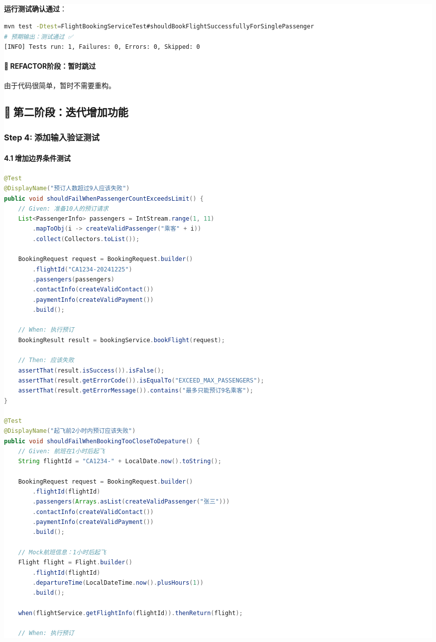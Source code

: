 **运行测试确认通过**：

```bash
mvn test -Dtest=FlightBookingServiceTest#shouldBookFlightSuccessfullyForSinglePassenger
# 预期输出：测试通过 ✅
[INFO] Tests run: 1, Failures: 0, Errors: 0, Skipped: 0
```

#### 🔵 REFACTOR阶段：暂时跳过

由于代码很简单，暂时不需要重构。

## 🚀 第二阶段：迭代增加功能

### Step 4: 添加输入验证测试

#### 4.1 增加边界条件测试

```java
@Test
@DisplayName("预订人数超过9人应该失败")
public void shouldFailWhenPassengerCountExceedsLimit() {
    // Given: 准备10人的预订请求
    List<PassengerInfo> passengers = IntStream.range(1, 11)
        .mapToObj(i -> createValidPassenger("乘客" + i))
        .collect(Collectors.toList());
  
    BookingRequest request = BookingRequest.builder()
        .flightId("CA1234-20241225")
        .passengers(passengers)
        .contactInfo(createValidContact())
        .paymentInfo(createValidPayment())
        .build();
  
    // When: 执行预订
    BookingResult result = bookingService.bookFlight(request);
  
    // Then: 应该失败
    assertThat(result.isSuccess()).isFalse();
    assertThat(result.getErrorCode()).isEqualTo("EXCEED_MAX_PASSENGERS");
    assertThat(result.getErrorMessage()).contains("最多只能预订9名乘客");
}

@Test
@DisplayName("起飞前2小时内预订应该失败")
public void shouldFailWhenBookingTooCloseToDepature() {
    // Given: 航班在1小时后起飞
    String flightId = "CA1234-" + LocalDate.now().toString();
  
    BookingRequest request = BookingRequest.builder()
        .flightId(flightId)
        .passengers(Arrays.asList(createValidPassenger("张三")))
        .contactInfo(createValidContact())
        .paymentInfo(createValidPayment())
        .build();
  
    // Mock航班信息：1小时后起飞
    Flight flight = Flight.builder()
        .flightId(flightId)
        .departureTime(LocalDateTime.now().plusHours(1))
        .build();
  
    when(flightService.getFlightInfo(flightId)).thenReturn(flight);
  
    // When: 执行预订
```